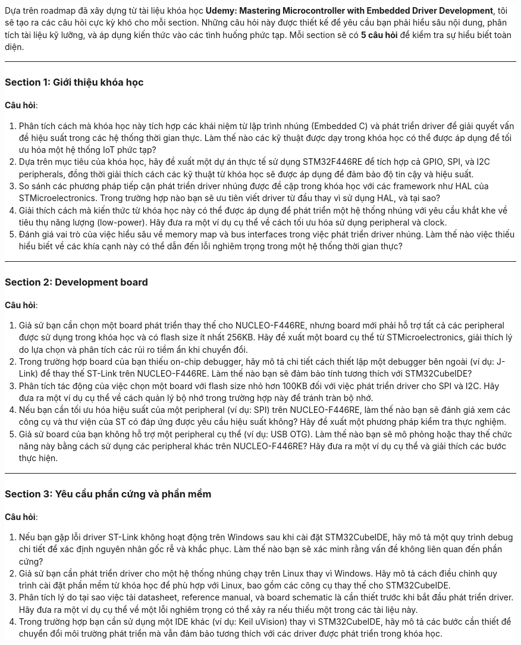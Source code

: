 Dựa trên roadmap đã xây dựng từ tài liệu khóa học **Udemy: Mastering Microcontroller with Embedded Driver Development**, tôi sẽ tạo ra các câu hỏi cực kỳ khó cho mỗi section. Những câu hỏi này được thiết kế để yêu cầu bạn phải hiểu sâu nội dung, phân tích tài liệu kỹ lưỡng, và áp dụng kiến thức vào các tình huống phức tạp. Mỗi section sẽ có **5 câu hỏi** để kiểm tra sự hiểu biết toàn diện.

---

### Section 1: Giới thiệu khóa học
**Câu hỏi**:
1. Phân tích cách mà khóa học này tích hợp các khái niệm từ lập trình nhúng (Embedded C) và phát triển driver để giải quyết vấn đề hiệu suất trong các hệ thống thời gian thực. Làm thế nào các kỹ thuật được dạy trong khóa học có thể được áp dụng để tối ưu hóa một hệ thống IoT phức tạp?
2. Dựa trên mục tiêu của khóa học, hãy đề xuất một dự án thực tế sử dụng STM32F446RE để tích hợp cả GPIO, SPI, và I2C peripherals, đồng thời giải thích cách các kỹ thuật từ khóa học sẽ được áp dụng để đảm bảo độ tin cậy và hiệu suất.
3. So sánh các phương pháp tiếp cận phát triển driver nhúng được đề cập trong khóa học với các framework như HAL của STMicroelectronics. Trong trường hợp nào bạn sẽ ưu tiên viết driver từ đầu thay vì sử dụng HAL, và tại sao?
4. Giải thích cách mà kiến thức từ khóa học này có thể được áp dụng để phát triển một hệ thống nhúng với yêu cầu khắt khe về tiêu thụ năng lượng (low-power). Hãy đưa ra một ví dụ cụ thể về cách tối ưu hóa sử dụng peripheral và clock.
5. Đánh giá vai trò của việc hiểu sâu về memory map và bus interfaces trong việc phát triển driver nhúng. Làm thế nào việc thiếu hiểu biết về các khía cạnh này có thể dẫn đến lỗi nghiêm trọng trong một hệ thống thời gian thực?

---

### Section 2: Development board
**Câu hỏi**:
1. Giả sử bạn cần chọn một board phát triển thay thế cho NUCLEO-F446RE, nhưng board mới phải hỗ trợ tất cả các peripheral được sử dụng trong khóa học và có flash size ít nhất 256KB. Hãy đề xuất một board cụ thể từ STMicroelectronics, giải thích lý do lựa chọn và phân tích các rủi ro tiềm ẩn khi chuyển đổi.
2. Trong trường hợp board của bạn thiếu on-chip debugger, hãy mô tả chi tiết cách thiết lập một debugger bên ngoài (ví dụ: J-Link) để thay thế ST-Link trên NUCLEO-F446RE. Làm thế nào bạn sẽ đảm bảo tính tương thích với STM32CubeIDE?
3. Phân tích tác động của việc chọn một board với flash size nhỏ hơn 100KB đối với việc phát triển driver cho SPI và I2C. Hãy đưa ra một ví dụ cụ thể về cách quản lý bộ nhớ trong trường hợp này để tránh tràn bộ nhớ.
4. Nếu bạn cần tối ưu hóa hiệu suất của một peripheral (ví dụ: SPI) trên NUCLEO-F446RE, làm thế nào bạn sẽ đánh giá xem các công cụ và thư viện của ST có đáp ứng được yêu cầu hiệu suất không? Hãy đề xuất một phương pháp kiểm tra thực nghiệm.
5. Giả sử board của bạn không hỗ trợ một peripheral cụ thể (ví dụ: USB OTG). Làm thế nào bạn sẽ mô phỏng hoặc thay thế chức năng này bằng cách sử dụng các peripheral khác trên NUCLEO-F446RE? Hãy đưa ra một ví dụ cụ thể và giải thích các bước thực hiện.

---

### Section 3: Yêu cầu phần cứng và phần mềm
**Câu hỏi**:
1. Nếu bạn gặp lỗi driver ST-Link không hoạt động trên Windows sau khi cài đặt STM32CubeIDE, hãy mô tả một quy trình debug chi tiết để xác định nguyên nhân gốc rễ và khắc phục. Làm thế nào bạn sẽ xác minh rằng vấn đề không liên quan đến phần cứng?
2. Giả sử bạn cần phát triển driver cho một hệ thống nhúng chạy trên Linux thay vì Windows. Hãy mô tả cách điều chỉnh quy trình cài đặt phần mềm từ khóa học để phù hợp với Linux, bao gồm các công cụ thay thế cho STM32CubeIDE.
3. Phân tích lý do tại sao việc tải datasheet, reference manual, và board schematic là cần thiết trước khi bắt đầu phát triển driver. Hãy đưa ra một ví dụ cụ thể về một lỗi nghiêm trọng có thể xảy ra nếu thiếu một trong các tài liệu này.
4. Trong trường hợp bạn cần sử dụng một IDE khác (ví dụ: Keil uVision) thay vì STM32CubeIDE, hãy mô tả các bước cần thiết để chuyển đổi môi trường phát triển mà vẫn đảm bảo tương thích với các driver được phát triển trong khóa học.